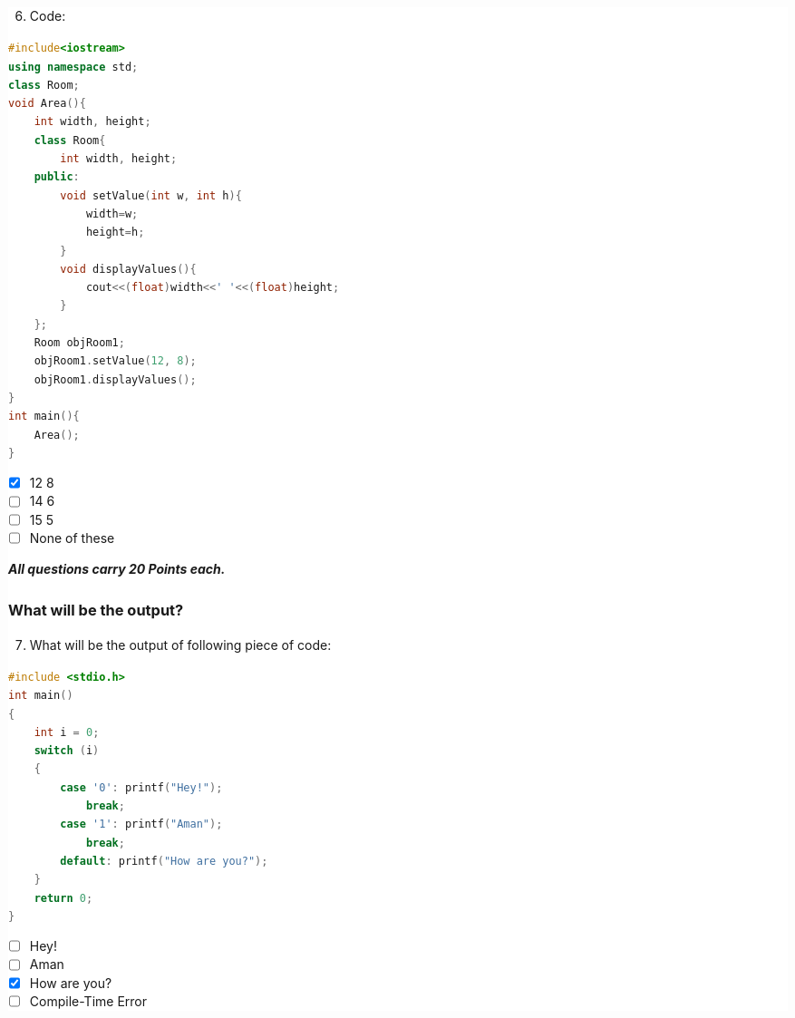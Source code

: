 6. Code:
```cpp
#include<iostream>
using namespace std;
class Room;
void Area(){
    int width, height;
    class Room{
        int width, height;
    public:
        void setValue(int w, int h){
            width=w;
            height=h;
        }
        void displayValues(){
            cout<<(float)width<<' '<<(float)height;
        }
    };
    Room objRoom1;
    objRoom1.setValue(12, 8);
    objRoom1.displayValues();
}
int main(){
    Area();
}
```
- [x] 12 8 
- [ ] 14 6
- [ ] 15 5
- [ ] None of these

***All questions carry 20 Points each.***

### **What will be the output?**
7. What will be the output of following piece of code:
```cpp
#include <stdio.h>
int main()
{
    int i = 0;
    switch (i)
    {
        case '0': printf("Hey!");
            break;
        case '1': printf("Aman");
            break;
        default: printf("How are you?");
    }
    return 0;
} 
```
- [ ] Hey!
- [ ] Aman
- [x] How are you? 
- [ ] Compile-Time Error
